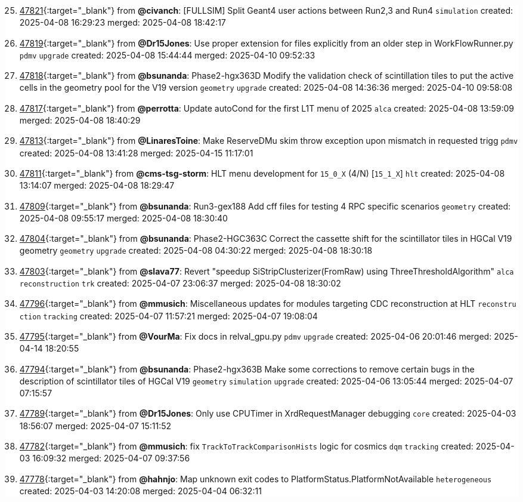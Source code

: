 25. [47821](http://github.com/cms-sw/cmssw/pull/47821){:target="_blank"}  from **@civanch**: [FULLSIM] Split Geant4 user actions between Run2,3 and Run4 `simulation` created: 2025-04-08 16:29:23 merged: 2025-04-08 18:42:17

26. [47819](http://github.com/cms-sw/cmssw/pull/47819){:target="_blank"}  from **@Dr15Jones**: Use proper extension for files explicitly from an older step in WorkFlowRunner.py `pdmv` `upgrade` created: 2025-04-08 15:44:44 merged: 2025-04-10 09:52:33

27. [47818](http://github.com/cms-sw/cmssw/pull/47818){:target="_blank"}  from **@bsunanda**: Phase2-hgx363D Modify the validation check of scintillation tiles to put the active cells in the geometry pool for the V19 version `geometry` `upgrade` created: 2025-04-08 14:36:36 merged: 2025-04-10 09:58:08

28. [47817](http://github.com/cms-sw/cmssw/pull/47817){:target="_blank"}  from **@perrotta**: Update autoCond for the first L1T menu of 2025 `alca` created: 2025-04-08 13:59:09 merged: 2025-04-08 18:40:29

29. [47813](http://github.com/cms-sw/cmssw/pull/47813){:target="_blank"}  from **@LinaresToine**: Make ReserveDMu skim throw exception upon mismatch in requested trigg `pdmv` created: 2025-04-08 13:41:28 merged: 2025-04-15 11:17:01

30. [47811](http://github.com/cms-sw/cmssw/pull/47811){:target="_blank"}  from **@cms-tsg-storm**: HLT menu development for `15_0_X` (4/N)  [`15_1_X`]  `hlt` created: 2025-04-08 13:14:07 merged: 2025-04-08 18:29:47

31. [47809](http://github.com/cms-sw/cmssw/pull/47809){:target="_blank"}  from **@bsunanda**: Run3-gex188 Add cff files for testing 4 RPC specific scenarios `geometry` created: 2025-04-08 09:55:17 merged: 2025-04-08 18:30:40

32. [47804](http://github.com/cms-sw/cmssw/pull/47804){:target="_blank"}  from **@bsunanda**: Phase2-HGC363C Correct the cassette shift for the scintillator tiles in HGCal V19 geometry `geometry` `upgrade` created: 2025-04-08 04:30:22 merged: 2025-04-08 18:30:18

33. [47803](http://github.com/cms-sw/cmssw/pull/47803){:target="_blank"}  from **@slava77**: Revert "speedup SiStripClusterizer(FromRaw) using ThreeThresholdAlgorithm" `alca` `reconstruction` `trk` created: 2025-04-07 23:06:37 merged: 2025-04-08 18:30:02

34. [47796](http://github.com/cms-sw/cmssw/pull/47796){:target="_blank"}  from **@mmusich**: Miscellaneous updates for modules targeting CDC reconstruction at HLT `reconstruction` `tracking` created: 2025-04-07 11:57:21 merged: 2025-04-07 19:08:04

35. [47795](http://github.com/cms-sw/cmssw/pull/47795){:target="_blank"}  from **@VourMa**: Fix docs in relval_gpu.py `pdmv` `upgrade` created: 2025-04-06 20:01:46 merged: 2025-04-14 18:20:55

36. [47794](http://github.com/cms-sw/cmssw/pull/47794){:target="_blank"}  from **@bsunanda**: Phase2-hgx363B Make some corrections to remove certain bugs in the  description of scintillator tiles of HGCal V19 `geometry` `simulation` `upgrade` created: 2025-04-06 13:05:44 merged: 2025-04-07 07:15:57

37. [47789](http://github.com/cms-sw/cmssw/pull/47789){:target="_blank"}  from **@Dr15Jones**: Only use CPUTimer in XrdRequestManager debugging `core` created: 2025-04-03 18:56:07 merged: 2025-04-07 15:11:52

38. [47782](http://github.com/cms-sw/cmssw/pull/47782){:target="_blank"}  from **@mmusich**: fix `TrackToTrackComparisonHists` logic for cosmics `dqm` `tracking` created: 2025-04-03 16:09:32 merged: 2025-04-07 09:37:56

39. [47778](http://github.com/cms-sw/cmssw/pull/47778){:target="_blank"}  from **@hahnjo**: Map unknown exit codes to PlatformStatus.PlatformNotAvailable `heterogeneous` created: 2025-04-03 14:20:08 merged: 2025-04-04 06:32:11
